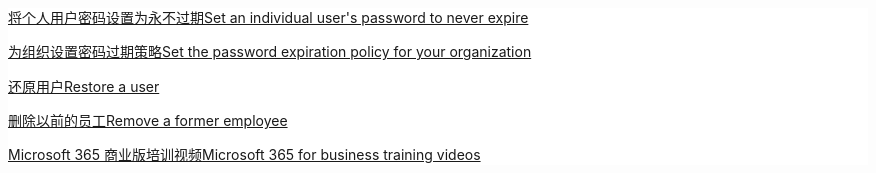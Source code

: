 [<span data-ttu-id="8d9c7-162">将个人用户密码设置为永不过期</span><span class="sxs-lookup"><span data-stu-id="8d9c7-162">Set an individual user's password to never expire</span></span>](set-password-to-never-expire.md)

[<span data-ttu-id="8d9c7-163">为组织设置密码过期策略</span><span class="sxs-lookup"><span data-stu-id="8d9c7-163">Set the password expiration policy for your organization</span></span>](../manage/set-password-expiration-policy.md)

[<span data-ttu-id="8d9c7-164">还原用户</span><span class="sxs-lookup"><span data-stu-id="8d9c7-164">Restore a user</span></span>](restore-user.md)

[<span data-ttu-id="8d9c7-165">删除以前的员工</span><span class="sxs-lookup"><span data-stu-id="8d9c7-165">Remove a former employee</span></span>](remove-former-employee.md)

[<span data-ttu-id="8d9c7-166">Microsoft 365 商业版培训视频</span><span class="sxs-lookup"><span data-stu-id="8d9c7-166">Microsoft 365 for business training videos</span></span>](https://support.microsoft.com/office/6ab4bbcd-79cf-4000-a0bd-d42ce4d12816)
